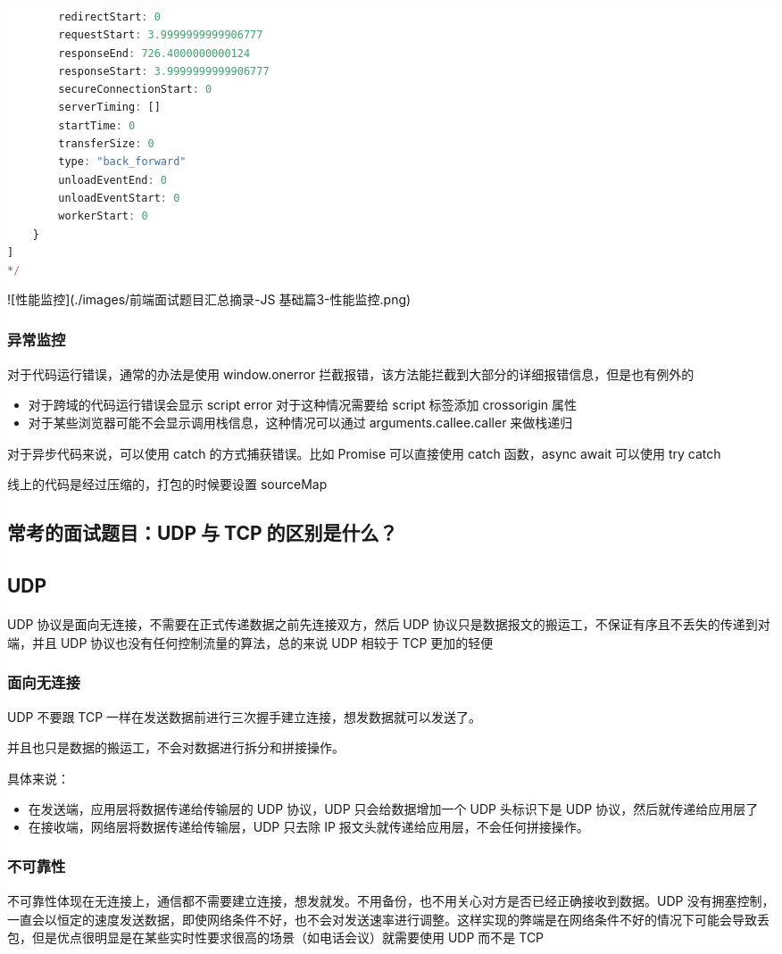 ```javascript
        redirectStart: 0
        requestStart: 3.9999999999906777
        responseEnd: 726.4000000000124
        responseStart: 3.9999999999906777
        secureConnectionStart: 0
        serverTiming: []
        startTime: 0
        transferSize: 0
        type: "back_forward"
        unloadEventEnd: 0
        unloadEventStart: 0
        workerStart: 0
    }
]
*/
```



![性能监控](./images/前端面试题目汇总摘录-JS 基础篇3-性能监控.png)

### 异常监控

对于代码运行错误，通常的办法是使用 window.onerror 拦截报错，该方法能拦截到大部分的详细报错信息，但是也有例外的

- 对于跨域的代码运行错误会显示 script error 对于这种情况需要给 script 标签添加 crossorigin 属性
- 对于某些浏览器可能不会显示调用栈信息，这种情况可以通过 arguments.callee.caller 来做栈递归

对于异步代码来说，可以使用 catch 的方式捕获错误。比如 Promise 可以直接使用 catch 函数，async await 可以使用 try catch

线上的代码是经过压缩的，打包的时候要设置 sourceMap

## 常考的面试题目：UDP 与 TCP 的区别是什么？

## UDP

UDP 协议是面向无连接，不需要在正式传递数据之前先连接双方，然后 UDP 协议只是数据报文的搬运工，不保证有序且不丢失的传递到对端，并且 UDP 协议也没有任何控制流量的算法，总的来说 UDP 相较于 TCP 更加的轻便

### 面向无连接

UDP 不要跟 TCP 一样在发送数据前进行三次握手建立连接，想发数据就可以发送了。

并且也只是数据的搬运工，不会对数据进行拆分和拼接操作。

具体来说：

- 在发送端，应用层将数据传递给传输层的 UDP 协议，UDP 只会给数据增加一个 UDP 头标识下是 UDP 协议，然后就传递给应用层了
- 在接收端，网络层将数据传递给传输层，UDP 只去除 IP 报文头就传递给应用层，不会任何拼接操作。

### 不可靠性

不可靠性体现在无连接上，通信都不需要建立连接，想发就发。不用备份，也不用关心对方是否已经正确接收到数据。UDP 没有拥塞控制，一直会以恒定的速度发送数据，即使网络条件不好，也不会对发送速率进行调整。这样实现的弊端是在网络条件不好的情况下可能会导致丢包，但是优点很明显是在某些实时性要求很高的场景（如电话会议）就需要使用 UDP 而不是 TCP
